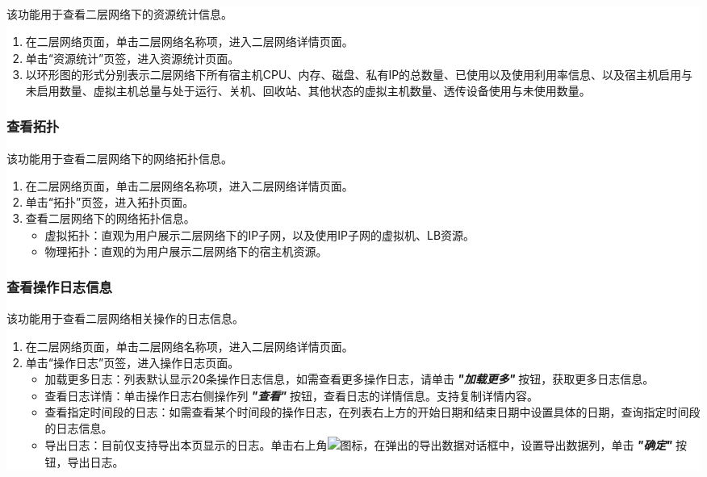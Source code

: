 该功能用于查看二层网络下的资源统计信息。

1. 在二层网络页面，单击二层网络名称项，进入二层网络详情页面。
2. 单击“资源统计”页签，进入资源统计页面。
3. 以环形图的形式分别表示二层网络下所有宿主机CPU、内存、磁盘、私有IP的总数量、已使用以及使用利用率信息、以及宿主机启用与未启用数量、虚拟主机总量与处于运行、关机、回收站、其他状态的虚拟主机数量、透传设备使用与未使用数量。

### 查看拓扑

该功能用于查看二层网络下的网络拓扑信息。

1. 在二层网络页面，单击二层网络名称项，进入二层网络详情页面。
2. 单击“拓扑”页签，进入拓扑页面。
3. 查看二层网络下的网络拓扑信息。
    - 虚拟拓扑：直观为用户展示二层网络下的IP子网，以及使用IP子网的虚拟机、LB资源。
    - 物理拓扑：直观的为用户展示二层网络下的宿主机资源。

### 查看操作日志信息

该功能用于查看二层网络相关操作的日志信息。

1. 在二层网络页面，单击二层网络名称项，进入二层网络详情页面。
2. 单击“操作日志”页签，进入操作日志页面。
    - 加载更多日志：列表默认显示20条操作日志信息，如需查看更多操作日志，请单击 **_"加载更多"_** 按钮，获取更多日志信息。
    - 查看日志详情：单击操作日志右侧操作列 **_"查看"_** 按钮，查看日志的详情信息。支持复制详情内容。
    - 查看指定时间段的日志：如需查看某个时间段的操作日志，在列表右上方的开始日期和结束日期中设置具体的日期，查询指定时间段的日志信息。
    - 导出日志：目前仅支持导出本页显示的日志。单击右上角![](../../../images/system/download.png)图标，在弹出的导出数据对话框中，设置导出数据列，单击 **_"确定"_** 按钮，导出日志。

